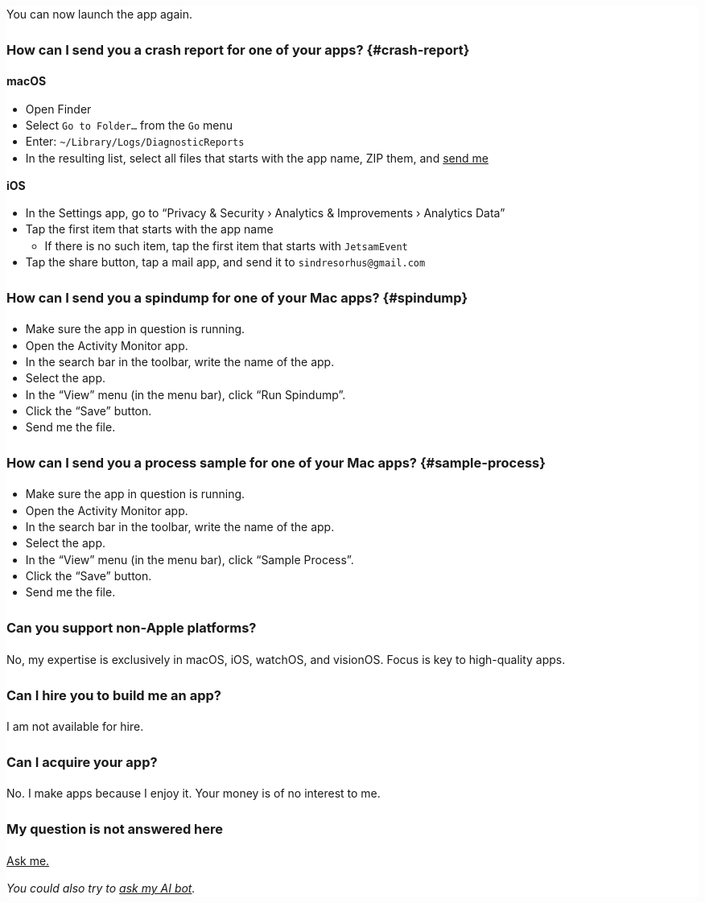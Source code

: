 You can now launch the app again.

### How can I send you a crash report for one of your apps? {#crash-report}

**macOS**
- Open Finder
- Select `Go to Folder…` from the `Go` menu
- Enter: `~/Library/Logs/DiagnosticReports`
- In the resulting list, select all files that starts with the app name, ZIP them, and [send me](/feedback)

**iOS**
- In the Settings app, go to “Privacy & Security › Analytics & Improvements › Analytics Data”
- Tap the first item that starts with the app name
	- If there is no such item, tap the first item that starts with `JetsamEvent`
- Tap the share button, tap a mail app, and send it to `sindresorhus@gmail.com`

### How can I send you a **spindump** for one of your Mac apps? {#spindump}

- Make sure the app in question is running.
- Open the Activity Monitor app.
- In the search bar in the toolbar, write the name of the app.
- Select the app.
- In the “View” menu (in the menu bar), click “Run Spindump”.
- Click the “Save” button.
- Send me the file.

### How can I send you a **process sample** for one of your Mac apps? {#sample-process}

- Make sure the app in question is running.
- Open the Activity Monitor app.
- In the search bar in the toolbar, write the name of the app.
- Select the app.
- In the “View” menu (in the menu bar), click “Sample Process”.
- Click the “Save” button.
- Send me the file.

### Can you support non-Apple platforms?

No, my expertise is exclusively in macOS, iOS, watchOS, and visionOS. Focus is key to high-quality apps.

### Can I hire you to build me an app?

I am not available for hire.

### Can I acquire your app?

No. I make apps because I enjoy it. Your money is of no interest to me.

### My question is not answered here

[Ask me.](/contact)

*You could also try to [ask my AI bot](https://chat.openai.com/g/g-df0ZoBF9N-sindregpt).*
